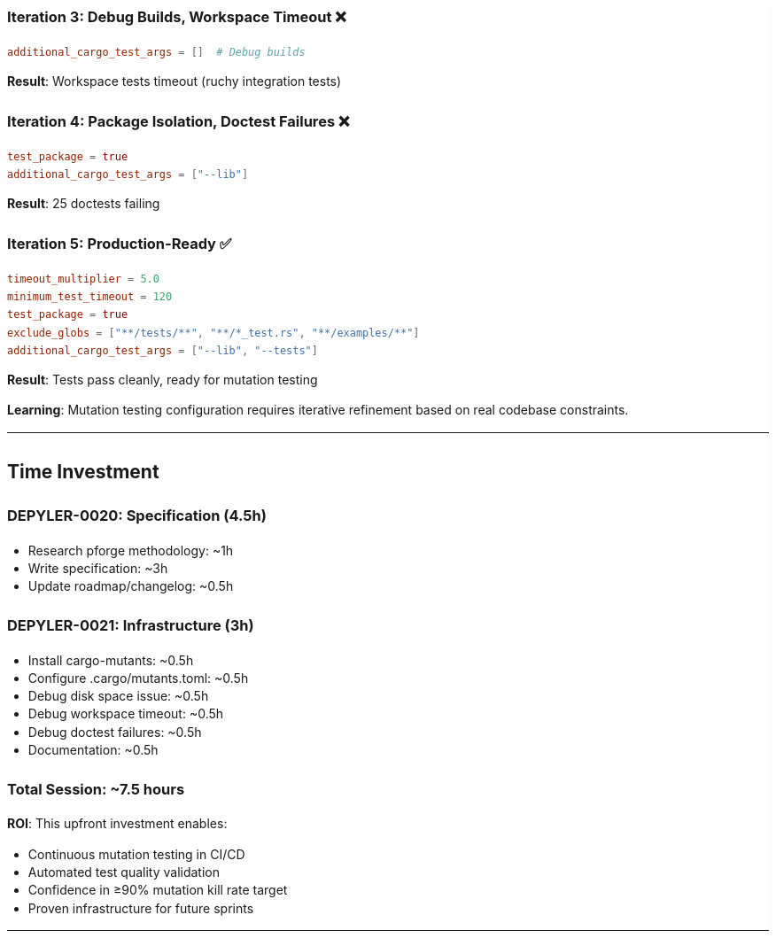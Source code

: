 ### Iteration 3: Debug Builds, Workspace Timeout ❌
```toml
additional_cargo_test_args = []  # Debug builds
```
**Result**: Workspace tests timeout (ruchy integration tests)

### Iteration 4: Package Isolation, Doctest Failures ❌
```toml
test_package = true
additional_cargo_test_args = ["--lib"]
```
**Result**: 25 doctests failing

### Iteration 5: Production-Ready ✅
```toml
timeout_multiplier = 5.0
minimum_test_timeout = 120
test_package = true
exclude_globs = ["**/tests/**", "**/*_test.rs", "**/examples/**"]
additional_cargo_test_args = ["--lib", "--tests"]
```
**Result**: Tests pass cleanly, ready for mutation testing

**Learning**: Mutation testing configuration requires iterative refinement based on real codebase constraints.

---

## Time Investment

### DEPYLER-0020: Specification (4.5h)
- Research pforge methodology: ~1h
- Write specification: ~3h
- Update roadmap/changelog: ~0.5h

### DEPYLER-0021: Infrastructure (3h)
- Install cargo-mutants: ~0.5h
- Configure .cargo/mutants.toml: ~0.5h
- Debug disk space issue: ~0.5h
- Debug workspace timeout: ~0.5h
- Debug doctest failures: ~0.5h
- Documentation: ~0.5h

### Total Session: ~7.5 hours

**ROI**: This upfront investment enables:
- Continuous mutation testing in CI/CD
- Automated test quality validation
- Confidence in ≥90% mutation kill rate target
- Proven infrastructure for future sprints

---